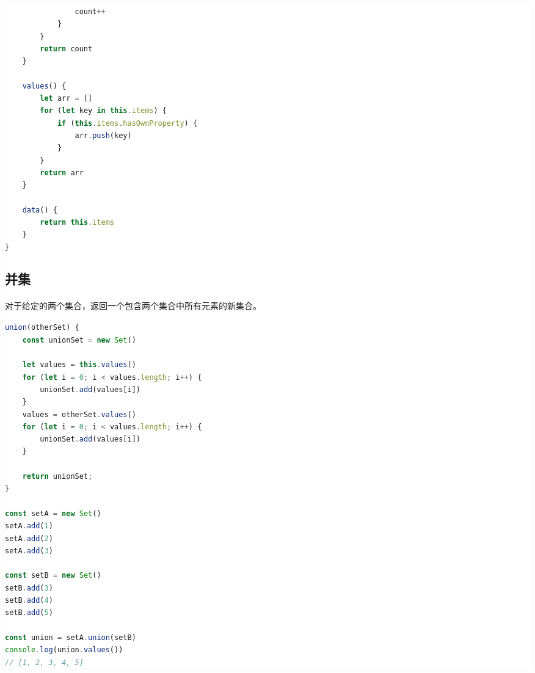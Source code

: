 ```js
                count++
            }
        }
        return count
    }

    values() {
        let arr = []
        for (let key in this.items) {
            if (this.items.hasOwnProperty) {
                arr.push(key)
            }
        }
        return arr
    }

    data() {
        return this.items
    } 
}
```

## 并集

对于给定的两个集合，返回一个包含两个集合中所有元素的新集合。

```js
union(otherSet) {
    const unionSet = new Set()

    let values = this.values()
    for (let i = 0; i < values.length; i++) {
        unionSet.add(values[i])
    }
    values = otherSet.values()
    for (let i = 0; i < values.length; i++) {
        unionSet.add(values[i])
    }

    return unionSet;
}

const setA = new Set()
setA.add(1)
setA.add(2)
setA.add(3)

const setB = new Set()
setB.add(3)
setB.add(4)
setB.add(5)

const union = setA.union(setB)
console.log(union.values())
// [1, 2, 3, 4, 5]
```
